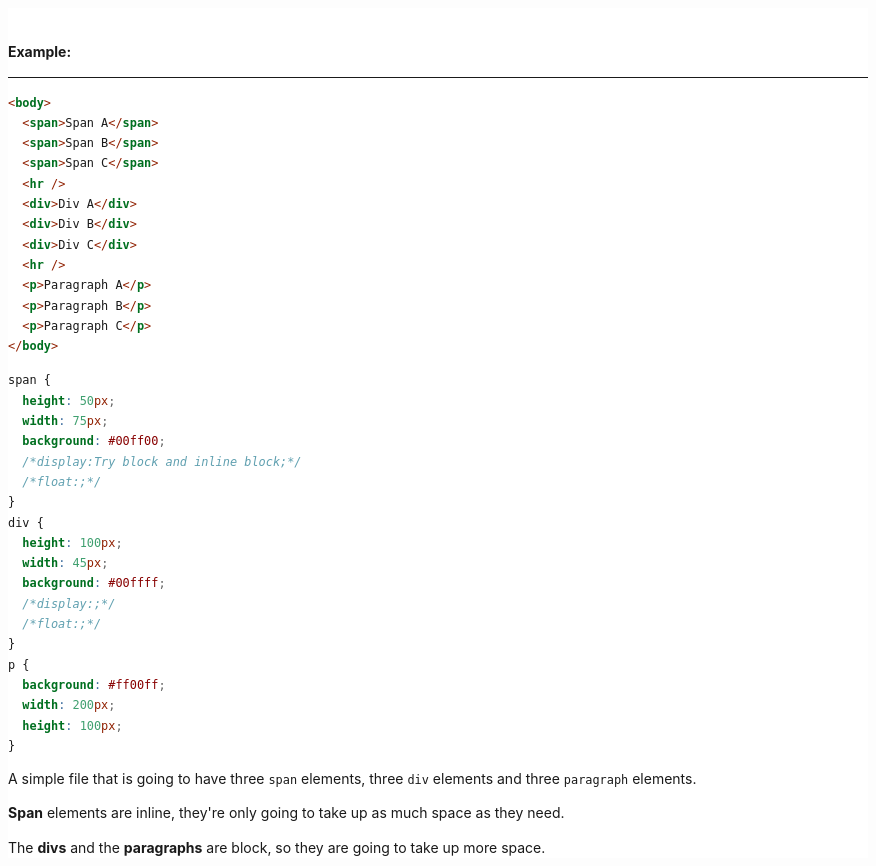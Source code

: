 <br/>

**Example:**

---

```html
<body>
  <span>Span A</span>
  <span>Span B</span>
  <span>Span C</span>
  <hr />
  <div>Div A</div>
  <div>Div B</div>
  <div>Div C</div>
  <hr />
  <p>Paragraph A</p>
  <p>Paragraph B</p>
  <p>Paragraph C</p>
</body>
```

```css
span {
  height: 50px;
  width: 75px;
  background: #00ff00;
  /*display:Try block and inline block;*/
  /*float:;*/
}
div {
  height: 100px;
  width: 45px;
  background: #00ffff;
  /*display:;*/
  /*float:;*/
}
p {
  background: #ff00ff;
  width: 200px;
  height: 100px;
}
```

A simple file that is going to have three `span` elements, three `div` elements and three `paragraph` elements.

**Span** elements are inline, they're only going to take up as much space as they need.

The **divs** and the **paragraphs** are block, so they are going to take up more space.
